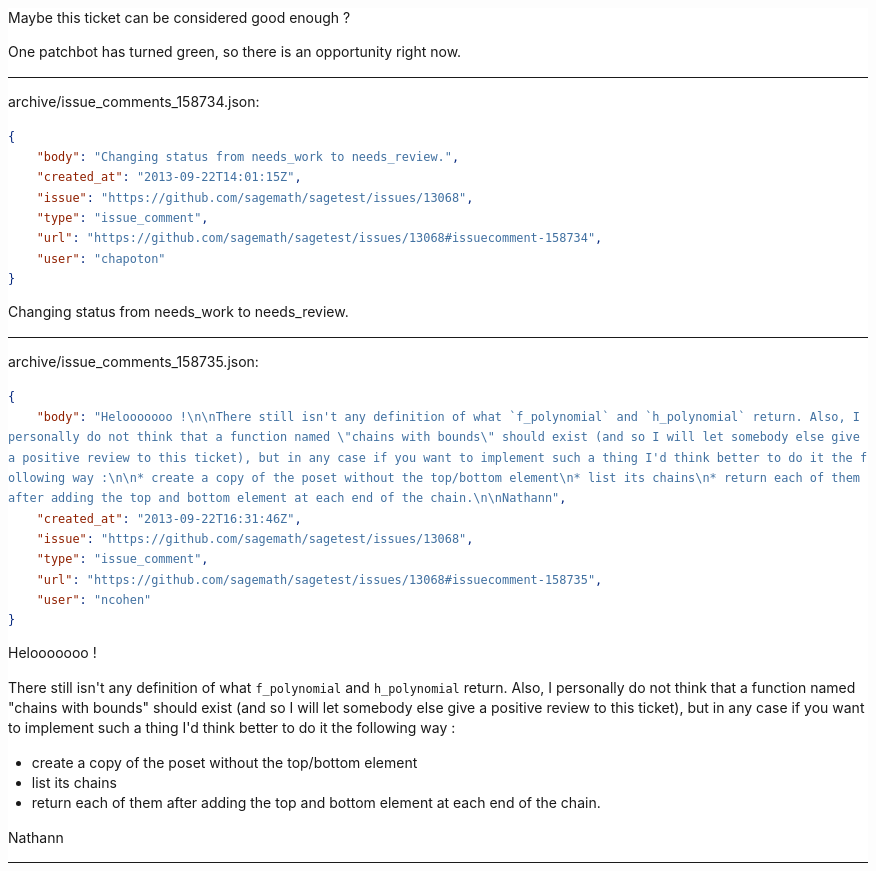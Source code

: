 Maybe this ticket can be considered good enough ?

One patchbot has turned green, so there is an opportunity right now.



---

archive/issue_comments_158734.json:
```json
{
    "body": "Changing status from needs_work to needs_review.",
    "created_at": "2013-09-22T14:01:15Z",
    "issue": "https://github.com/sagemath/sagetest/issues/13068",
    "type": "issue_comment",
    "url": "https://github.com/sagemath/sagetest/issues/13068#issuecomment-158734",
    "user": "chapoton"
}
```

Changing status from needs_work to needs_review.



---

archive/issue_comments_158735.json:
```json
{
    "body": "Helooooooo !\n\nThere still isn't any definition of what `f_polynomial` and `h_polynomial` return. Also, I personally do not think that a function named \"chains with bounds\" should exist (and so I will let somebody else give a positive review to this ticket), but in any case if you want to implement such a thing I'd think better to do it the following way :\n\n* create a copy of the poset without the top/bottom element\n* list its chains\n* return each of them after adding the top and bottom element at each end of the chain.\n\nNathann",
    "created_at": "2013-09-22T16:31:46Z",
    "issue": "https://github.com/sagemath/sagetest/issues/13068",
    "type": "issue_comment",
    "url": "https://github.com/sagemath/sagetest/issues/13068#issuecomment-158735",
    "user": "ncohen"
}
```

Helooooooo !

There still isn't any definition of what `f_polynomial` and `h_polynomial` return. Also, I personally do not think that a function named "chains with bounds" should exist (and so I will let somebody else give a positive review to this ticket), but in any case if you want to implement such a thing I'd think better to do it the following way :

* create a copy of the poset without the top/bottom element
* list its chains
* return each of them after adding the top and bottom element at each end of the chain.

Nathann



---
